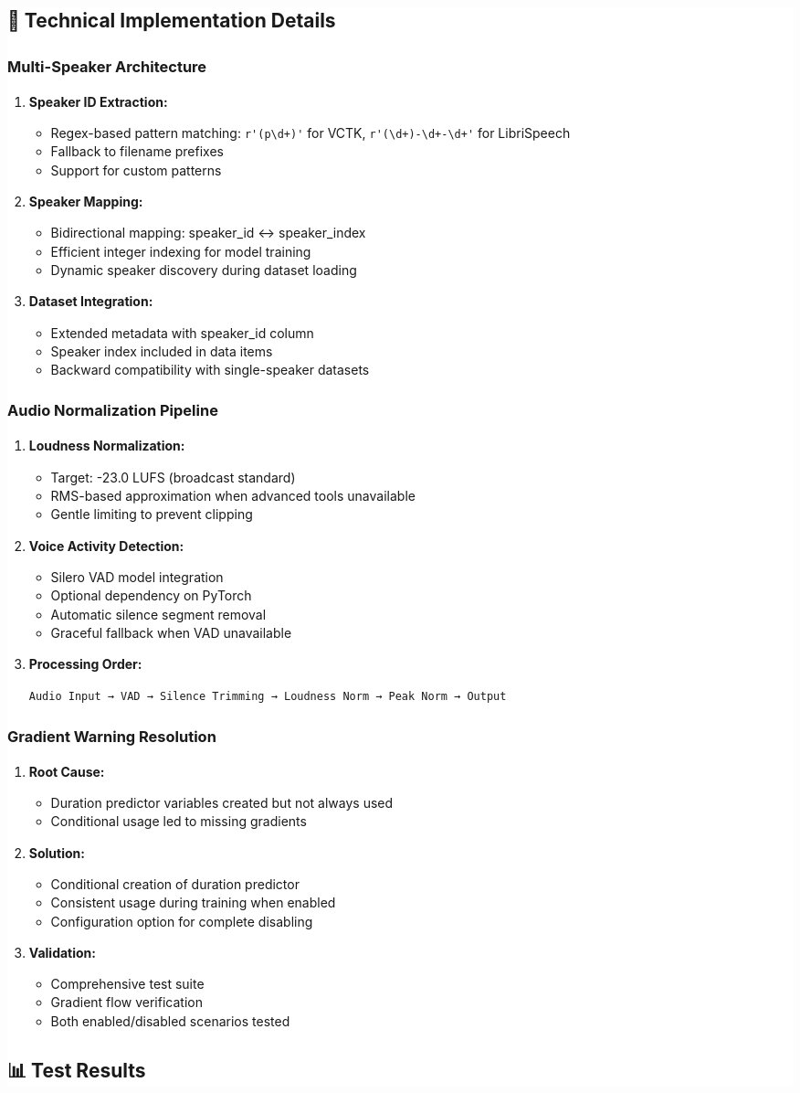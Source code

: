 ## 🔧 Technical Implementation Details

### Multi-Speaker Architecture

1. **Speaker ID Extraction:**
   - Regex-based pattern matching: `r'(p\d+)'` for VCTK, `r'(\d+)-\d+-\d+'` for LibriSpeech
   - Fallback to filename prefixes
   - Support for custom patterns

2. **Speaker Mapping:**
   - Bidirectional mapping: speaker_id ↔ speaker_index
   - Efficient integer indexing for model training
   - Dynamic speaker discovery during dataset loading

3. **Dataset Integration:**
   - Extended metadata with speaker_id column
   - Speaker index included in data items
   - Backward compatibility with single-speaker datasets

### Audio Normalization Pipeline

1. **Loudness Normalization:**
   - Target: -23.0 LUFS (broadcast standard)
   - RMS-based approximation when advanced tools unavailable
   - Gentle limiting to prevent clipping

2. **Voice Activity Detection:**
   - Silero VAD model integration
   - Optional dependency on PyTorch
   - Automatic silence segment removal
   - Graceful fallback when VAD unavailable

3. **Processing Order:**
   ```
   Audio Input → VAD → Silence Trimming → Loudness Norm → Peak Norm → Output
   ```

### Gradient Warning Resolution

1. **Root Cause:**
   - Duration predictor variables created but not always used
   - Conditional usage led to missing gradients

2. **Solution:**
   - Conditional creation of duration predictor
   - Consistent usage during training when enabled
   - Configuration option for complete disabling

3. **Validation:**
   - Comprehensive test suite
   - Gradient flow verification
   - Both enabled/disabled scenarios tested

## 📊 Test Results
